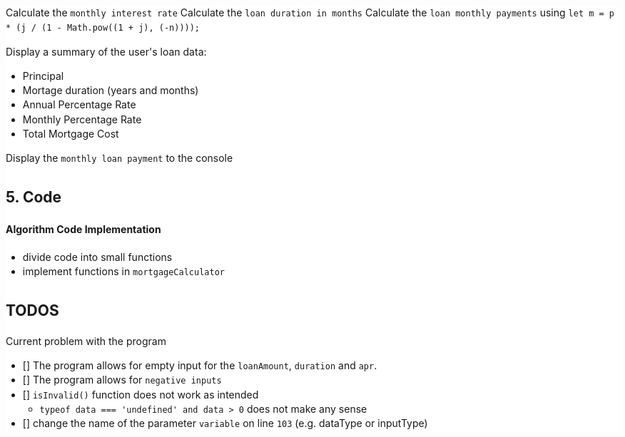 Calculate the `monthly interest rate`
Calculate the `loan duration in months`
Calculate the `loan monthly payments` using `let m = p * (j / (1 - Math.pow((1 + j), (-n))));`

Display a summary of the user's loan data:
- Principal
- Mortage duration (years and months)
- Annual Percentage Rate
- Monthly Percentage Rate
- Total Mortgage Cost

Display the `monthly loan payment` to the console


## 5. Code
#### Algorithm Code Implementation
- divide code into small functions
- implement functions in `mortgageCalculator`

## TODOS
Current problem with the program
- [] The program allows for empty input for the `loanAmount`, `duration` and `apr`.
- [] The program allows for `negative inputs`
- [] `isInvalid()` function does not work as intended
    - `typeof data === 'undefined' and data > 0` does not make any sense
- [] change the name of the parameter `variable` on line `103` (e.g. dataType or inputType)
